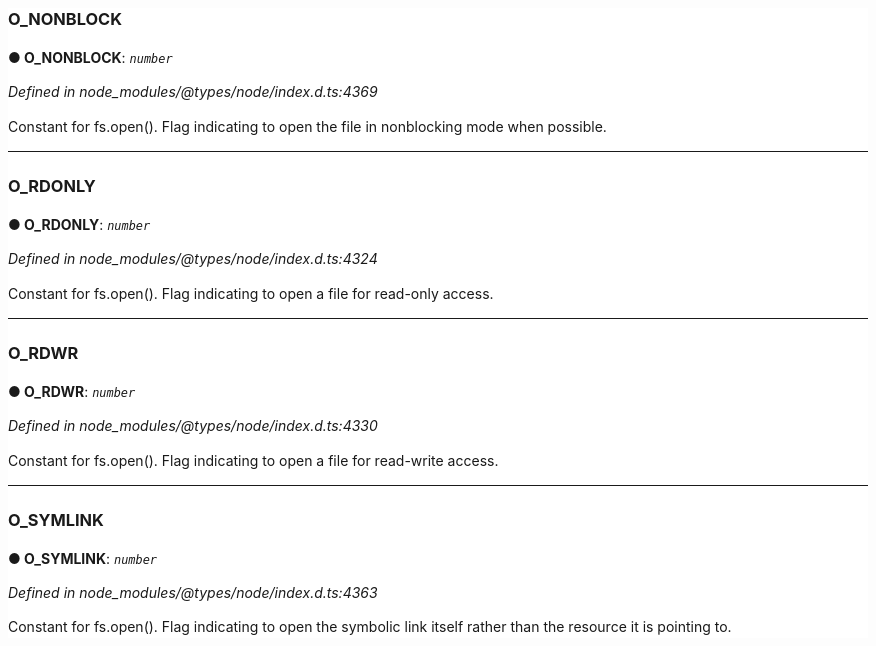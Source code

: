 <a id="o_nonblock"></a>

###  O_NONBLOCK

**●  O_NONBLOCK**:  *`number`* 

*Defined in node_modules/@types/node/index.d.ts:4369*



Constant for fs.open(). Flag indicating to open the file in nonblocking mode when possible.




___

<a id="o_rdonly"></a>

###  O_RDONLY

**●  O_RDONLY**:  *`number`* 

*Defined in node_modules/@types/node/index.d.ts:4324*



Constant for fs.open(). Flag indicating to open a file for read-only access.




___

<a id="o_rdwr"></a>

###  O_RDWR

**●  O_RDWR**:  *`number`* 

*Defined in node_modules/@types/node/index.d.ts:4330*



Constant for fs.open(). Flag indicating to open a file for read-write access.




___

<a id="o_symlink"></a>

###  O_SYMLINK

**●  O_SYMLINK**:  *`number`* 

*Defined in node_modules/@types/node/index.d.ts:4363*



Constant for fs.open(). Flag indicating to open the symbolic link itself rather than the resource it is pointing to.



